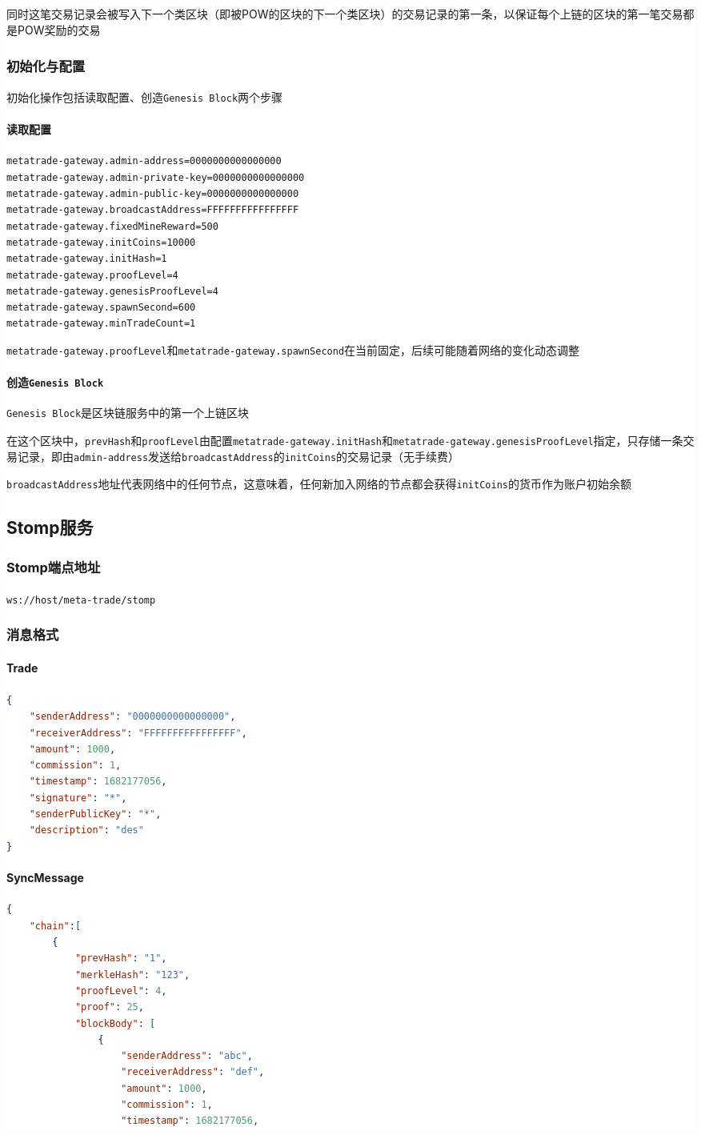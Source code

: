 同时这笔交易记录会被写入下一个类区块（即被POW的区块的下一个类区块）的交易记录的第一条，以保证每个上链的区块的第一笔交易都是POW奖励的交易

### 初始化与配置
初始化操作包括读取配置、创造`Genesis Block`两个步骤

#### 读取配置
```
metatrade-gateway.admin-address=0000000000000000
metatrade-gateway.admin-private-key=0000000000000000
metatrade-gateway.admin-public-key=0000000000000000
metatrade-gateway.broadcastAddress=FFFFFFFFFFFFFFFF
metatrade-gateway.fixedMineReward=500
metatrade-gateway.initCoins=10000
metatrade-gateway.initHash=1
metatrade-gateway.proofLevel=4
metatrade-gateway.genesisProofLevel=4
metatrade-gateway.spawnSecond=600
metatrade-gateway.minTradeCount=1
```

`metatrade-gateway.proofLevel`和`metatrade-gateway.spawnSecond`在当前固定，后续可能随着网络的变化动态调整

#### 创造`Genesis Block`
`Genesis Block`是区块链服务中的第一个上链区块

在这个区块中，`prevHash`和`proofLevel`由配置`metatrade-gateway.initHash`和`metatrade-gateway.genesisProofLevel`指定，只存储一条交易记录，即由`admin-address`发送给`broadcastAddress`的`initCoins`的交易记录（无手续费）

`broadcastAddress`地址代表网络中的任何节点，这意味着，任何新加入网络的节点都会获得`initCoins`的货币作为账户初始余额

## Stomp服务
### Stomp端点地址
`ws://host/meta-trade/stomp`
### 消息格式
#### Trade
```json
{
    "senderAddress": "0000000000000000",
    "receiverAddress": "FFFFFFFFFFFFFFFF",
    "amount": 1000,
    "commission": 1,
    "timestamp": 1682177056,
    "signature": "*",
    "senderPublicKey": "*",
    "description": "des"
}
```
#### SyncMessage
```json
{
    "chain":[
        {
            "prevHash": "1",
            "merkleHash": "123",
            "proofLevel": 4,
            "proof": 25,
            "blockBody": [
                {
                    "senderAddress": "abc",
                    "receiverAddress": "def",
                    "amount": 1000,
                    "commission": 1,
                    "timestamp": 1682177056,
```